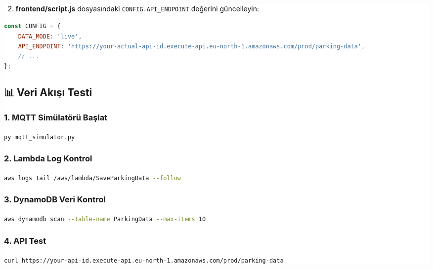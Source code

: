 2. **frontend/script.js** dosyasındaki `CONFIG.API_ENDPOINT` değerini güncelleyin:
```javascript
const CONFIG = {
    DATA_MODE: 'live',
    API_ENDPOINT: 'https://your-actual-api-id.execute-api.eu-north-1.amazonaws.com/prod/parking-data',
    // ...
};
```

## 📊 Veri Akışı Testi

### 1. MQTT Simülatörü Başlat
```bash
py mqtt_simulator.py
```

### 2. Lambda Log Kontrol
```bash
aws logs tail /aws/lambda/SaveParkingData --follow
```

### 3. DynamoDB Veri Kontrol
```bash
aws dynamodb scan --table-name ParkingData --max-items 10
```

### 4. API Test
```bash
curl https://your-api-id.execute-api.eu-north-1.amazonaws.com/prod/parking-data
``` 